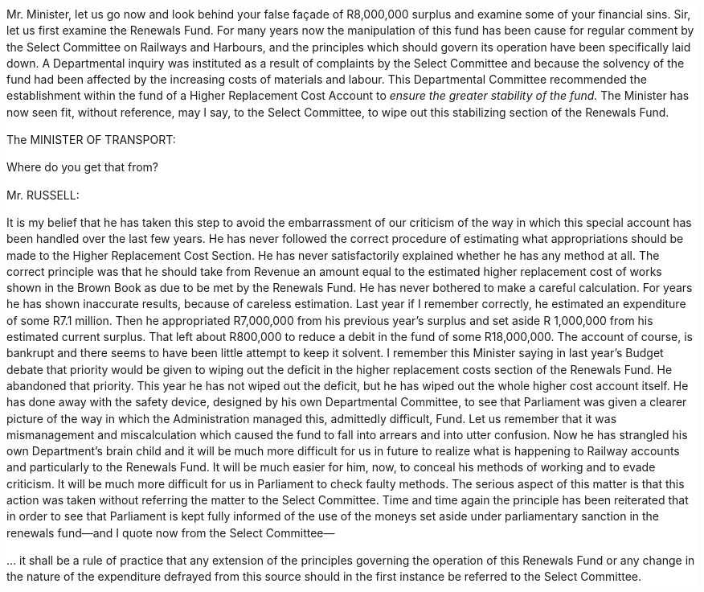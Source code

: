 <p>Mr. Minister, let us go now and look behind your false fa&#x00E7;ade of R8,000,000 surplus and examine some of your financial sins. Sir, let us first examine the Renewals Fund. For many years now the manipulation of this fund has been cause for regular comment by the Select Committee on Railways and Harbours, and the principles which should govern its operation have been specifically laid down. A Departmental inquiry was instituted as a result of complaints by the Select Committee and because the solvency of the fund had been affected by the increasing costs of materials and labour. This Departmental Committee recommended the establishment within the fund of a Higher Replacement Cost Account to <i>ensure the greater stability of the fund.</i> The Minister has now seen fit, without reference, may I say, to the Select Committee, to wipe out this stabilizing section of the Renewals Fund.</p>

</speech>

<speech by="#minister_of_transport">

<from>The <person refersTo="hansard_za">MINISTER OF TRANSPORT</person>:</from>

<p>Where do you get that from?</p>

</speech>

<speech by="#russell">

<from>Mr. <person refersTo="hansard_za">RUSSELL</person>:</from>

<p>It is my belief that he has taken this step to avoid the embarrassment of our criticism of the way in which this special account has been handled over the last few years. He has never followed the correct procedure of estimating what appropriations should be made to the Higher Replacement Cost Section. He has never satisfactorily explained whether he has any method at all. The correct principle was that he should take from Revenue an amount equal to the estimated higher replacement cost of works shown in the Brown Book as due to be met by the Renewals Fund. He has never bothered to make a careful calculation. For years he has shown inaccurate results, because of careless estimation. Last year if I remember correctly, he estimated an expenditure of some R7.1 million. Then he appropriated R7,000,000 from his previous year&#x2019;s surplus and set aside R 1,000,000 from his estimated current surplus. That left about R800,000 to reduce a debit in the fund of some R18,000,000. The account of course, is bankrupt and there seems to have been little attempt to keep it solvent. I remember this Minister saying in last year&#x2019;s Budget debate that priority would be given to wiping out the deficit in the higher replacement costs section of the Renewals Fund. He abandoned that priority. This year he has not wiped out the deficit, but he has wiped out the whole higher cost account itself. He has done away with the safety device, designed by his own Departmental Committee, to see that Parliament was given a clearer picture of the way in which the Administration managed this, admittedly difficult, Fund. Let us remember that it was mismanagement and miscalculation which caused the fund to fall into arrears and into utter confusion. Now he has strangled his own Department&#x2019;s brain child and it will be much more difficult for us in future to realize what is happening to Railway accounts and particularly to the Renewals Fund. It will be much easier for him, now, to conceal his methods of working and to evade criticism. It will be much more difficult for us in Parliament to check faulty methods. The serious aspect of this matter is that this action was taken without referring the matter to the Select Committee. Time and time again the principle has been reiterated that in order to see that Parliament is kept fully informed of the use of the moneys set aside under parliamentary sanction in the renewals fund&#x2014;and I quote now from the Select Committee&#x2014;</p>

<block name="quote">&#x2026; it shall be a rule of practice that any extension of the principles governing the operation of this Renewals Fund or any change in the nature of the expenditure defrayed from this source should in the first instance be referred to the Select Committee.</block>
